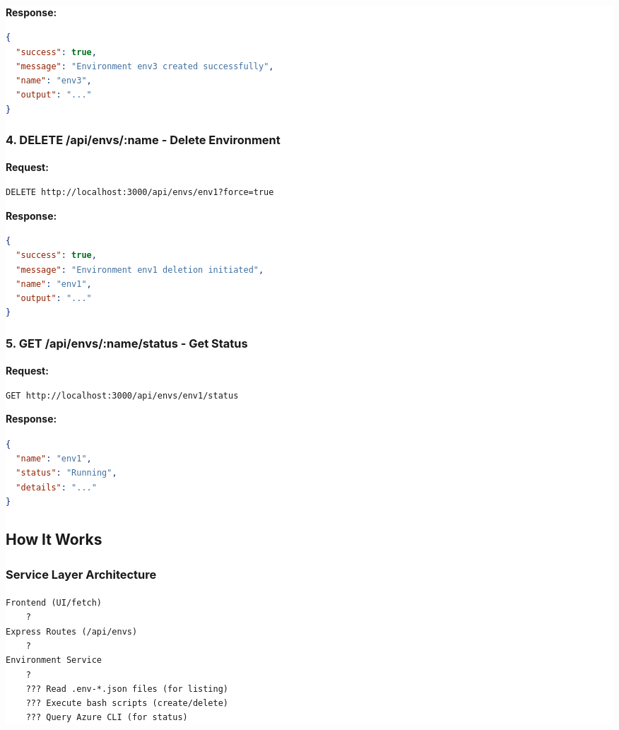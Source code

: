 **Response:**
```json
{
  "success": true,
  "message": "Environment env3 created successfully",
  "name": "env3",
  "output": "..."
}
```

### 4. DELETE /api/envs/:name - Delete Environment

**Request:**
```http
DELETE http://localhost:3000/api/envs/env1?force=true
```

**Response:**
```json
{
  "success": true,
  "message": "Environment env1 deletion initiated",
  "name": "env1",
  "output": "..."
}
```

### 5. GET /api/envs/:name/status - Get Status

**Request:**
```http
GET http://localhost:3000/api/envs/env1/status
```

**Response:**
```json
{
  "name": "env1",
  "status": "Running",
  "details": "..."
}
```

## How It Works

### Service Layer Architecture

```
Frontend (UI/fetch)
    ?
Express Routes (/api/envs)
    ?
Environment Service
    ?
    ??? Read .env-*.json files (for listing)
    ??? Execute bash scripts (create/delete)
    ??? Query Azure CLI (for status)
```
